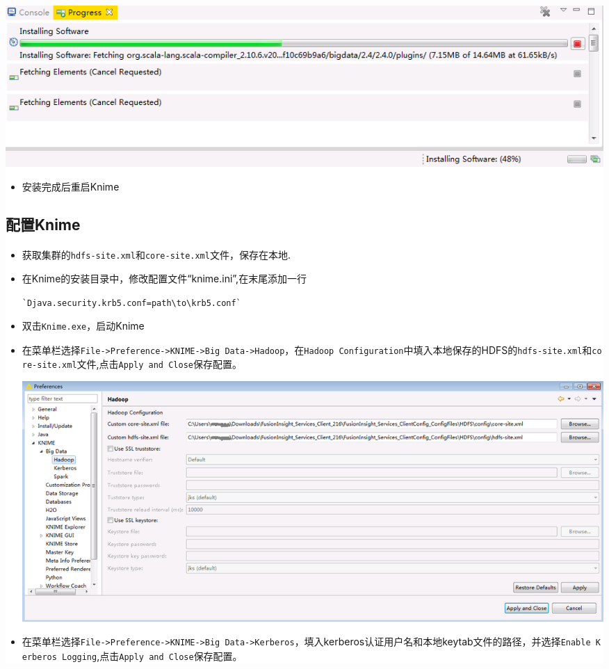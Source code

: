   ![](assets/Using_Knime_3.6.1_with_FusionInsight_HD_C80SPC200/99aa6.png)
  * 安装完成后重启Knime
## 配置Knime
  * 获取集群的`hdfs-site.xml`和`core-site.xml`文件，保存在本地.

  * 在Knime的安装目录中，修改配置文件“knime.ini”,在末尾添加一行

        `Djava.security.krb5.conf=path\to\krb5.conf`

  * 双击`Knime.exe`，启动Knime

  * 在菜单栏选择`File->Preference->KNIME->Big Data->Hadoop`，在`Hadoop Configuration`中填入本地保存的HDFS的`hdfs-site.xml`和`core-site.xml`文件,点击`Apply and Close`保存配置。

    ![](assets/Using_Knime_3.6.1_with_FusionInsight_HD_C80spc200/image002.png)

  * 在菜单栏选择`File->Preference->KNIME->Big Data->Kerberos`，填入kerberos认证用户名和本地keytab文件的路径，并选择`Enable Kerberos Logging`,点击`Apply and Close`保存配置。

